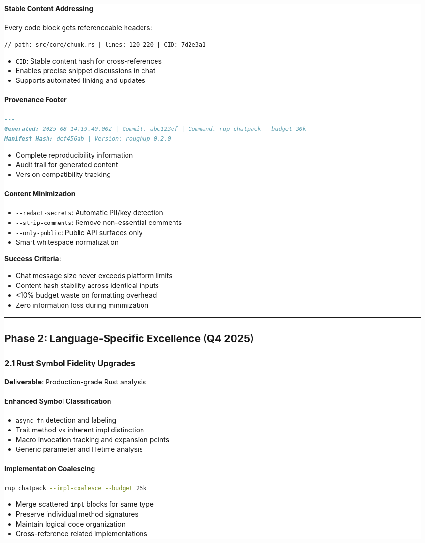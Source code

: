 #### Stable Content Addressing
Every code block gets referenceable headers:
```markdown
// path: src/core/chunk.rs | lines: 120–220 | CID: 7d2e3a1
```
- `CID`: Stable content hash for cross-references
- Enables precise snippet discussions in chat
- Supports automated linking and updates

#### Provenance Footer
```markdown
---
Generated: 2025-08-14T19:40:00Z | Commit: abc123ef | Command: rup chatpack --budget 30k
Manifest Hash: def456ab | Version: roughup 0.2.0
```
- Complete reproducibility information
- Audit trail for generated content
- Version compatibility tracking

#### Content Minimization
- `--redact-secrets`: Automatic PII/key detection
- `--strip-comments`: Remove non-essential comments
- `--only-public`: Public API surfaces only
- Smart whitespace normalization

**Success Criteria**:
- Chat message size never exceeds platform limits
- Content hash stability across identical inputs
- <10% budget waste on formatting overhead
- Zero information loss during minimization

---

## Phase 2: Language-Specific Excellence (Q4 2025)

### 2.1 Rust Symbol Fidelity Upgrades
**Deliverable**: Production-grade Rust analysis

#### Enhanced Symbol Classification
- `async fn` detection and labeling
- Trait method vs inherent impl distinction
- Macro invocation tracking and expansion points
- Generic parameter and lifetime analysis

#### Implementation Coalescing
```bash
rup chatpack --impl-coalesce --budget 25k
```
- Merge scattered `impl` blocks for same type
- Preserve individual method signatures
- Maintain logical code organization
- Cross-reference related implementations
